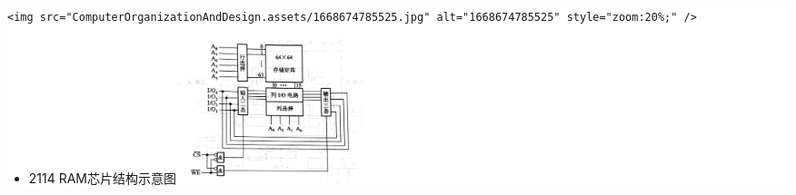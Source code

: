     <img src="ComputerOrganizationAndDesign.assets/1668674785525.jpg" alt="1668674785525" style="zoom:20%;" />
  - 2114 RAM芯片结构示意图<img src="ComputerOrganizationAndDesign.assets/1668674785515.jpg" alt="1668674785515" style="zoom:20%;" />